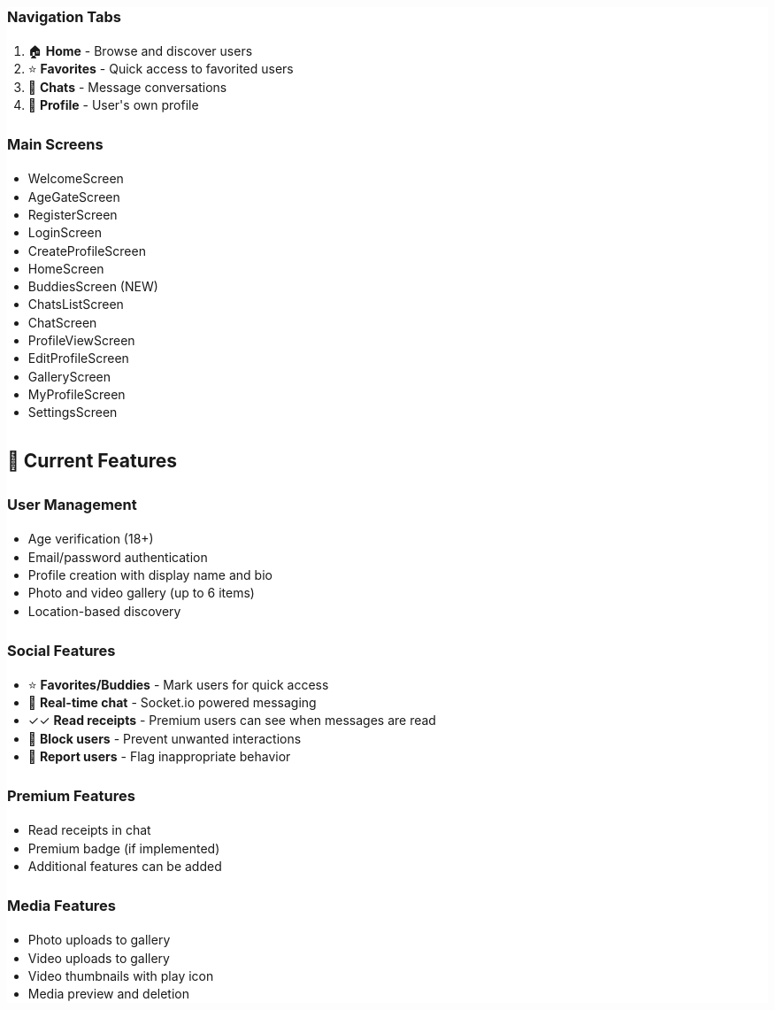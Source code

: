 ### Navigation Tabs
1. 🏠 **Home** - Browse and discover users
2. ⭐ **Favorites** - Quick access to favorited users
3. 💬 **Chats** - Message conversations
4. 👤 **Profile** - User's own profile

### Main Screens
- WelcomeScreen
- AgeGateScreen
- RegisterScreen
- LoginScreen
- CreateProfileScreen
- HomeScreen
- BuddiesScreen (NEW)
- ChatsListScreen
- ChatScreen
- ProfileViewScreen
- EditProfileScreen
- GalleryScreen
- MyProfileScreen
- SettingsScreen

## 🎯 Current Features

### User Management
- Age verification (18+)
- Email/password authentication
- Profile creation with display name and bio
- Photo and video gallery (up to 6 items)
- Location-based discovery

### Social Features
- ⭐ **Favorites/Buddies** - Mark users for quick access
- 💬 **Real-time chat** - Socket.io powered messaging
- ✓✓ **Read receipts** - Premium users can see when messages are read
- 🚫 **Block users** - Prevent unwanted interactions
- 🚩 **Report users** - Flag inappropriate behavior

### Premium Features
- Read receipts in chat
- Premium badge (if implemented)
- Additional features can be added

### Media Features
- Photo uploads to gallery
- Video uploads to gallery
- Video thumbnails with play icon
- Media preview and deletion

